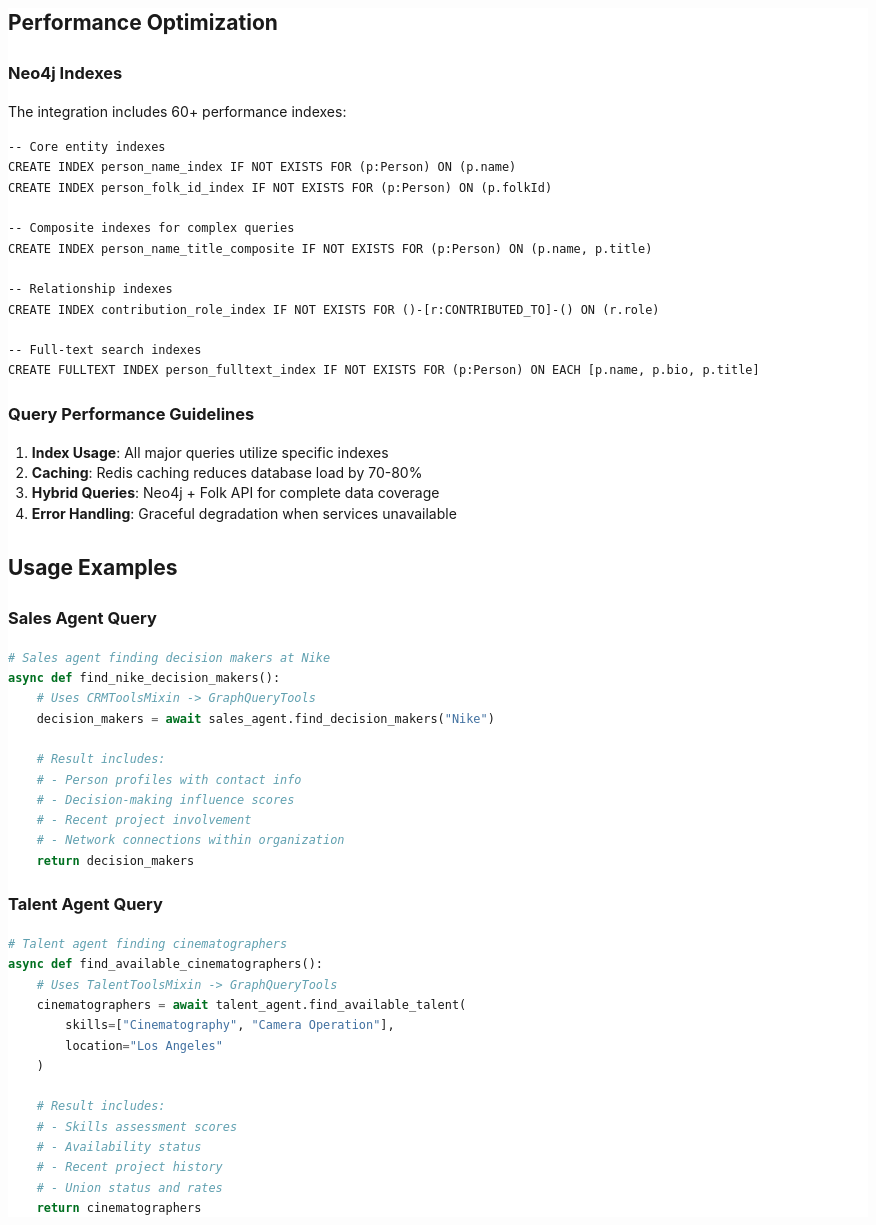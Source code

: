 ## Performance Optimization

### Neo4j Indexes
The integration includes 60+ performance indexes:

```cypher
-- Core entity indexes
CREATE INDEX person_name_index IF NOT EXISTS FOR (p:Person) ON (p.name)
CREATE INDEX person_folk_id_index IF NOT EXISTS FOR (p:Person) ON (p.folkId)

-- Composite indexes for complex queries
CREATE INDEX person_name_title_composite IF NOT EXISTS FOR (p:Person) ON (p.name, p.title)

-- Relationship indexes
CREATE INDEX contribution_role_index IF NOT EXISTS FOR ()-[r:CONTRIBUTED_TO]-() ON (r.role)

-- Full-text search indexes
CREATE FULLTEXT INDEX person_fulltext_index IF NOT EXISTS FOR (p:Person) ON EACH [p.name, p.bio, p.title]
```

### Query Performance Guidelines
1. **Index Usage**: All major queries utilize specific indexes
2. **Caching**: Redis caching reduces database load by 70-80%
3. **Hybrid Queries**: Neo4j + Folk API for complete data coverage
4. **Error Handling**: Graceful degradation when services unavailable

## Usage Examples

### Sales Agent Query
```python
# Sales agent finding decision makers at Nike
async def find_nike_decision_makers():
    # Uses CRMToolsMixin -> GraphQueryTools
    decision_makers = await sales_agent.find_decision_makers("Nike")
    
    # Result includes:
    # - Person profiles with contact info
    # - Decision-making influence scores  
    # - Recent project involvement
    # - Network connections within organization
    return decision_makers
```

### Talent Agent Query
```python
# Talent agent finding cinematographers
async def find_available_cinematographers():
    # Uses TalentToolsMixin -> GraphQueryTools
    cinematographers = await talent_agent.find_available_talent(
        skills=["Cinematography", "Camera Operation"],
        location="Los Angeles"
    )
    
    # Result includes:
    # - Skills assessment scores
    # - Availability status
    # - Recent project history
    # - Union status and rates
    return cinematographers
```
